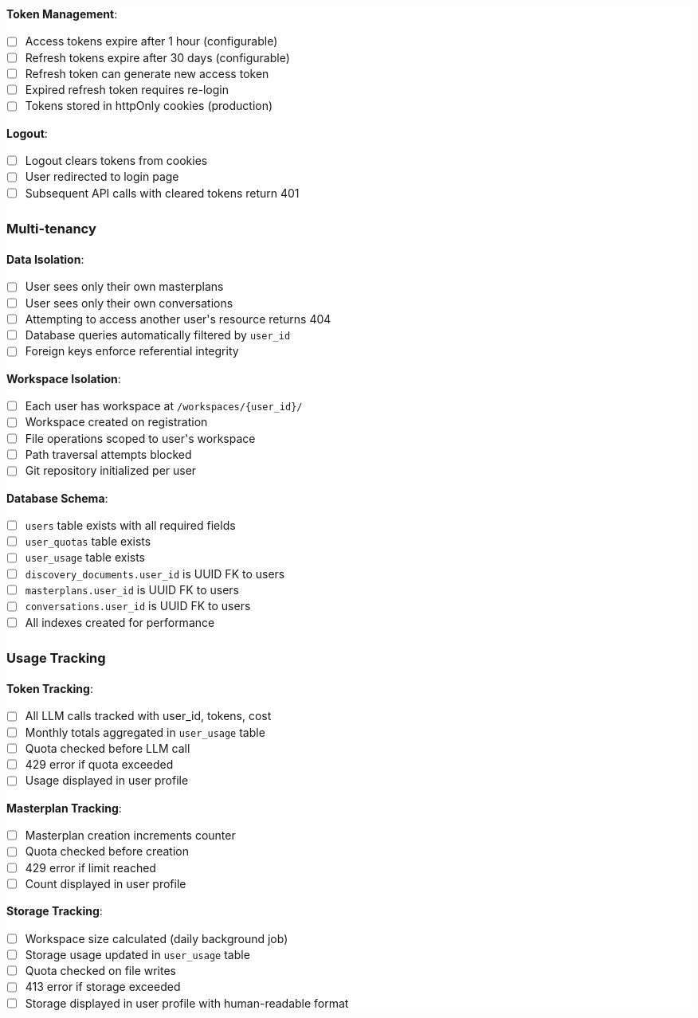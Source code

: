**Token Management**:
- [ ] Access tokens expire after 1 hour (configurable)
- [ ] Refresh tokens expire after 30 days (configurable)
- [ ] Refresh token can generate new access token
- [ ] Expired refresh token requires re-login
- [ ] Tokens stored in httpOnly cookies (production)

**Logout**:
- [ ] Logout clears tokens from cookies
- [ ] User redirected to login page
- [ ] Subsequent API calls with cleared tokens return 401

### Multi-tenancy

**Data Isolation**:
- [ ] User sees only their own masterplans
- [ ] User sees only their own conversations
- [ ] Attempting to access another user's resource returns 404
- [ ] Database queries automatically filtered by `user_id`
- [ ] Foreign keys enforce referential integrity

**Workspace Isolation**:
- [ ] Each user has workspace at `/workspaces/{user_id}/`
- [ ] Workspace created on registration
- [ ] File operations scoped to user's workspace
- [ ] Path traversal attempts blocked
- [ ] Git repository initialized per user

**Database Schema**:
- [ ] `users` table exists with all required fields
- [ ] `user_quotas` table exists
- [ ] `user_usage` table exists
- [ ] `discovery_documents.user_id` is UUID FK to users
- [ ] `masterplans.user_id` is UUID FK to users
- [ ] `conversations.user_id` is UUID FK to users
- [ ] All indexes created for performance

### Usage Tracking

**Token Tracking**:
- [ ] All LLM calls tracked with user_id, tokens, cost
- [ ] Monthly totals aggregated in `user_usage` table
- [ ] Quota checked before LLM call
- [ ] 429 error if quota exceeded
- [ ] Usage displayed in user profile

**Masterplan Tracking**:
- [ ] Masterplan creation increments counter
- [ ] Quota checked before creation
- [ ] 429 error if limit reached
- [ ] Count displayed in user profile

**Storage Tracking**:
- [ ] Workspace size calculated (daily background job)
- [ ] Storage usage updated in `user_usage` table
- [ ] Quota checked on file writes
- [ ] 413 error if storage exceeded
- [ ] Storage displayed in user profile with human-readable format
